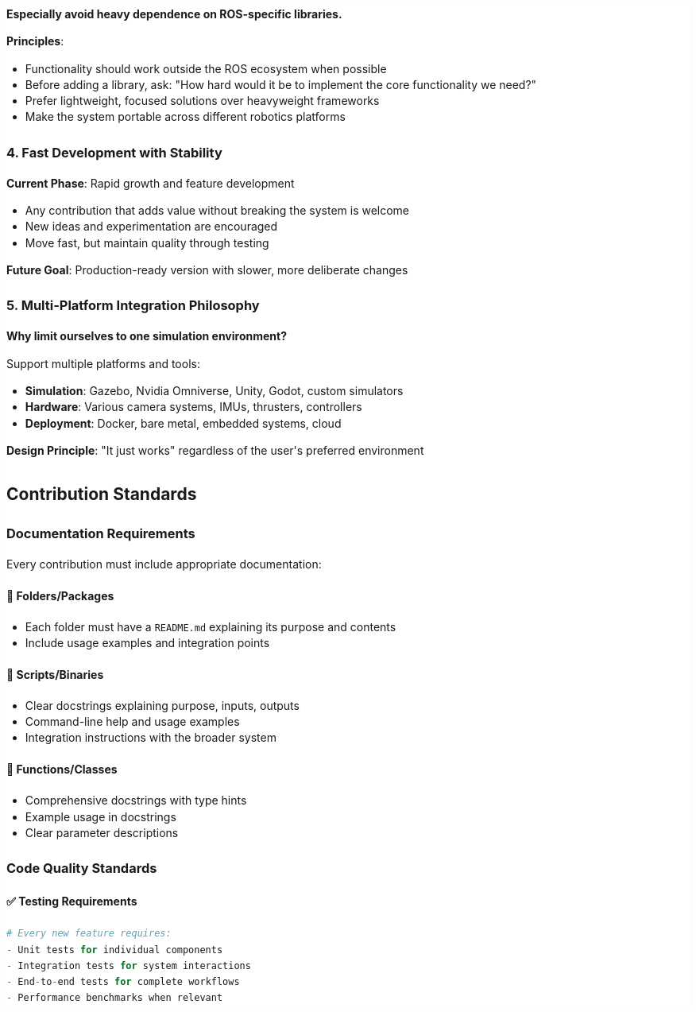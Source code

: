 **Especially avoid heavy dependence on ROS-specific libraries.**

**Principles**:
- Functionality should work outside the ROS ecosystem when possible
- Before adding a library, ask: "How hard would it be to implement the core functionality we need?"
- Prefer lightweight, focused solutions over heavyweight frameworks
- Make the system portable across different robotics platforms

### 4. Fast Development with Stability

**Current Phase**: Rapid growth and feature development
- Any contribution that adds value without breaking the system is welcome
- New ideas and experimentation are encouraged
- Move fast, but maintain quality through testing

**Future Goal**: Production-ready version with slower, more deliberate changes

### 5. Multi-Platform Integration Philosophy

**Why limit ourselves to one simulation environment?**

Support multiple platforms and tools:
- **Simulation**: Gazebo, Nvidia Omniverse, Unity, Godot, custom simulators
- **Hardware**: Various camera systems, IMUs, thrusters, controllers
- **Deployment**: Docker, bare metal, embedded systems, cloud

**Design Principle**: "It just works" regardless of the user's preferred environment

## Contribution Standards

### Documentation Requirements

Every contribution must include appropriate documentation:

#### 📁 **Folders/Packages**
- Each folder must have a `README.md` explaining its purpose and contents
- Include usage examples and integration points

#### 🚀 **Scripts/Binaries**
- Clear docstrings explaining purpose, inputs, outputs
- Command-line help and usage examples
- Integration instructions with the broader system

#### 🔧 **Functions/Classes**
- Comprehensive docstrings with type hints
- Example usage in docstrings
- Clear parameter descriptions

### Code Quality Standards

#### ✅ **Testing Requirements**
```python
# Every new feature requires:
- Unit tests for individual components
- Integration tests for system interactions
- End-to-end tests for complete workflows
- Performance benchmarks when relevant
```
